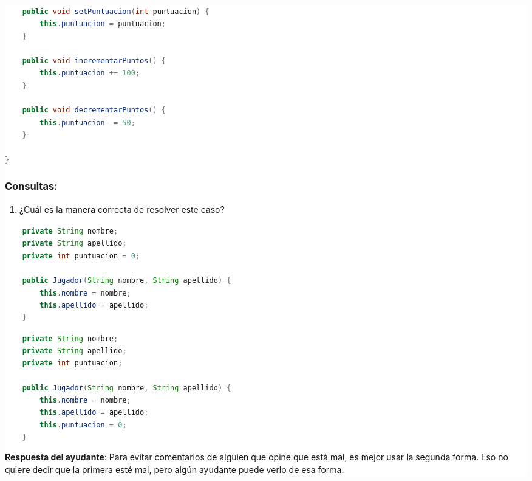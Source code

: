 ```java
    public void setPuntuacion(int puntuacion) {
        this.puntuacion = puntuacion;
    }

    public void incrementarPuntos() {
        this.puntuacion += 100;
    }

    public void decrementarPuntos() {
        this.puntuacion -= 50;
    }

}
```

### <b>Consultas:</b>

1) ¿Cuál es la manera correcta de resolver este caso?

```java
    private String nombre;
    private String apellido;
    private int puntuacion = 0;

    public Jugador(String nombre, String apellido) {
        this.nombre = nombre;
        this.apellido = apellido;
    }
```

```java
    private String nombre;
    private String apellido;
    private int puntuacion;

    public Jugador(String nombre, String apellido) {
        this.nombre = nombre;
        this.apellido = apellido;
        this.puntuacion = 0;
    }
```

<b>Respuesta del ayudante</b>: Para evitar comentarios de alguien que opine que está mal, es mejor usar la segunda forma. Eso no quiere decir que la primera esté mal, pero algún ayudante puede verlo de esa forma.